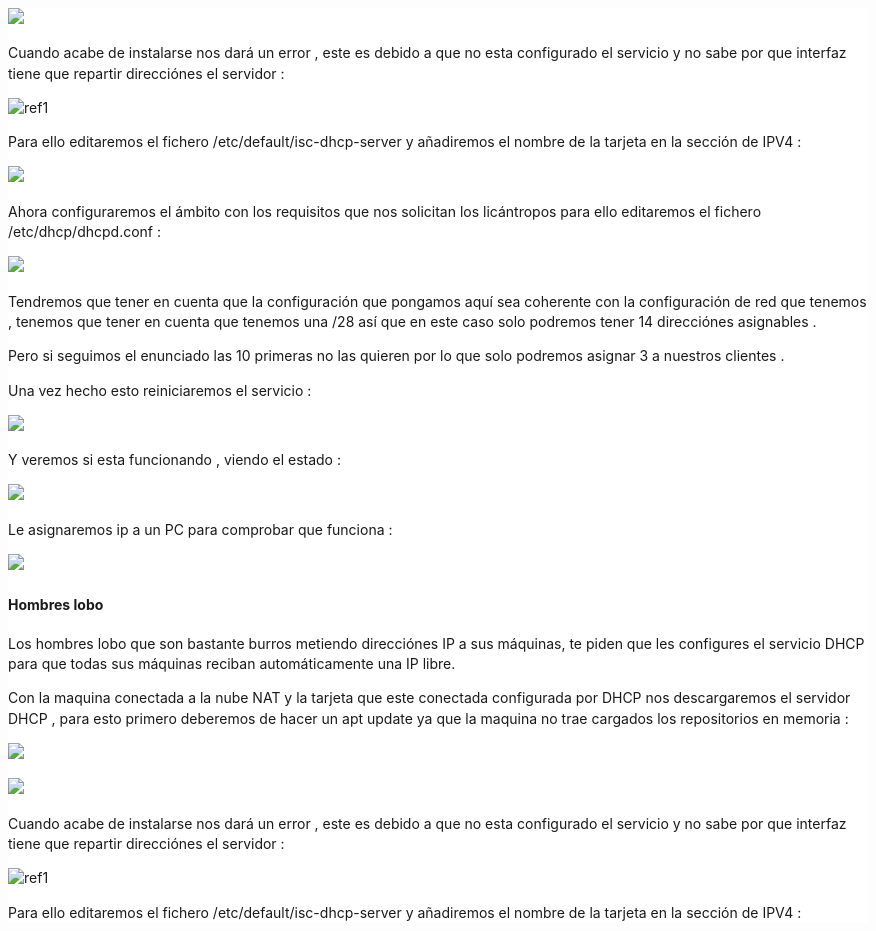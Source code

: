 ![](../img/Aspose.Words.04ad4cb2-a1f8-43f3-8027-b24afbf6f8f8.030.png)

Cuando acabe de instalarse nos dará un error , este es debido a que no esta configurado el servicio y no sabe  por que interfaz tiene que repartir direcciónes el servidor :

![ref1]

Para ello editaremos el fichero /etc/default/isc-dhcp-server y añadiremos el nombre de la tarjeta en la sección de IPV4 :

![](../img/Aspose.Words.04ad4cb2-a1f8-43f3-8027-b24afbf6f8f8.032.png)

Ahora configuraremos el ámbito con los requisitos que nos solicitan los licántropos para ello editaremos el fichero /etc/dhcp/dhcpd.conf :

![](../img/Aspose.Words.04ad4cb2-a1f8-43f3-8027-b24afbf6f8f8.033.png)

Tendremos que tener en cuenta que la configuración que pongamos aquí sea coherente con la configuración de red que tenemos , tenemos que tener en cuenta que tenemos una /28 así que en este caso solo podremos tener 14 direcciónes asignables . 

Pero si seguimos el enunciado las 10 primeras no las quieren por lo que solo podremos asignar 3 a nuestros clientes .

Una vez hecho esto reiniciaremos el servicio :

![](../img/Aspose.Words.04ad4cb2-a1f8-43f3-8027-b24afbf6f8f8.034.png)

Y veremos si esta funcionando , viendo el estado :

![](../img/Aspose.Words.04ad4cb2-a1f8-43f3-8027-b24afbf6f8f8.035.jpeg)

Le asignaremos ip a un PC para comprobar que funciona :

![](../img/Aspose.Words.04ad4cb2-a1f8-43f3-8027-b24afbf6f8f8.036.png)

#### Hombres lobo

Los hombres lobo que son bastante burros metiendo direcciónes IP a sus máquinas, te piden que les configures el servicio DHCP para que todas sus máquinas reciban automáticamente una IP libre.

Con la maquina conectada a la nube NAT y la tarjeta que este conectada configurada por DHCP nos descargaremos el servidor DHCP , para esto primero deberemos de hacer un apt update ya que la maquina no trae cargados los repositorios en memoria :

![](../img/Aspose.Words.04ad4cb2-a1f8-43f3-8027-b24afbf6f8f8.037.png)

![](../img/Aspose.Words.04ad4cb2-a1f8-43f3-8027-b24afbf6f8f8.038.png)

Cuando acabe de instalarse nos dará un error , este es debido a que no esta configurado el servicio y no sabe  por que interfaz tiene que repartir direcciónes el servidor :

![ref1]

Para ello editaremos el fichero /etc/default/isc-dhcp-server y añadiremos el nombre de la tarjeta en la sección de IPV4 :


[ref1]: ../img/Aspose.Words.04ad4cb2-a1f8-43f3-8027-b24afbf6f8f8.031.jpeg